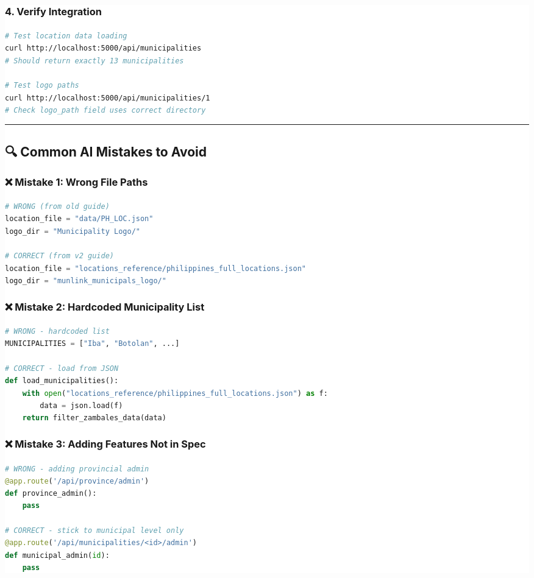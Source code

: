### 4. Verify Integration

```bash
# Test location data loading
curl http://localhost:5000/api/municipalities
# Should return exactly 13 municipalities

# Test logo paths
curl http://localhost:5000/api/municipalities/1
# Check logo_path field uses correct directory
```

---

## 🔍 Common AI Mistakes to Avoid

### ❌ Mistake 1: Wrong File Paths
```python
# WRONG (from old guide)
location_file = "data/PH_LOC.json"
logo_dir = "Municipality Logo/"

# CORRECT (from v2 guide)
location_file = "locations_reference/philippines_full_locations.json"
logo_dir = "munlink_municipals_logo/"
```

### ❌ Mistake 2: Hardcoded Municipality List
```python
# WRONG - hardcoded list
MUNICIPALITIES = ["Iba", "Botolan", ...]

# CORRECT - load from JSON
def load_municipalities():
    with open("locations_reference/philippines_full_locations.json") as f:
        data = json.load(f)
    return filter_zambales_data(data)
```

### ❌ Mistake 3: Adding Features Not in Spec
```python
# WRONG - adding provincial admin
@app.route('/api/province/admin')
def province_admin():
    pass

# CORRECT - stick to municipal level only
@app.route('/api/municipalities/<id>/admin')
def municipal_admin(id):
    pass
```
